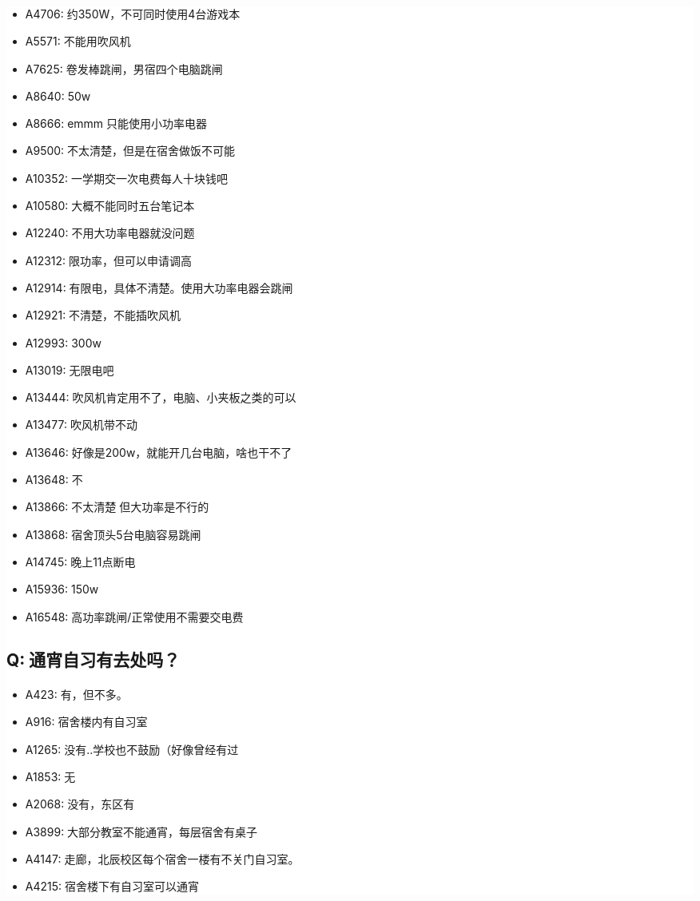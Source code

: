 - A4706: 约350W，不可同时使用4台游戏本

- A5571: 不能用吹风机

- A7625: 卷发棒跳闸，男宿四个电脑跳闸

- A8640: 50w

- A8666: emmm 只能使用小功率电器

- A9500: 不太清楚，但是在宿舍做饭不可能

- A10352: 一学期交一次电费每人十块钱吧

- A10580: 大概不能同时五台笔记本

- A12240: 不用大功率电器就没问题

- A12312: 限功率，但可以申请调高

- A12914: 有限电，具体不清楚。使用大功率电器会跳闸

- A12921: 不清楚，不能插吹风机

- A12993: 300w

- A13019: 无限电吧

- A13444: 吹风机肯定用不了，电脑、小夹板之类的可以

- A13477: 吹风机带不动

- A13646: 好像是200w，就能开几台电脑，啥也干不了

- A13648: 不

- A13866: 不太清楚 但大功率是不行的

- A13868: 宿舍顶头5台电脑容易跳闸

- A14745: 晚上11点断电

- A15936: 150w

- A16548: 高功率跳闸/正常使用不需要交电费

## Q: 通宵自习有去处吗？

- A423: 有，但不多。

- A916: 宿舍楼内有自习室

- A1265: 没有..学校也不鼓励（好像曾经有过

- A1853: 无

- A2068: 没有，东区有

- A3899: 大部分教室不能通宵，每层宿舍有桌子

- A4147: 走廊，北辰校区每个宿舍一楼有不关门自习室。

- A4215: 宿舍楼下有自习室可以通宵
